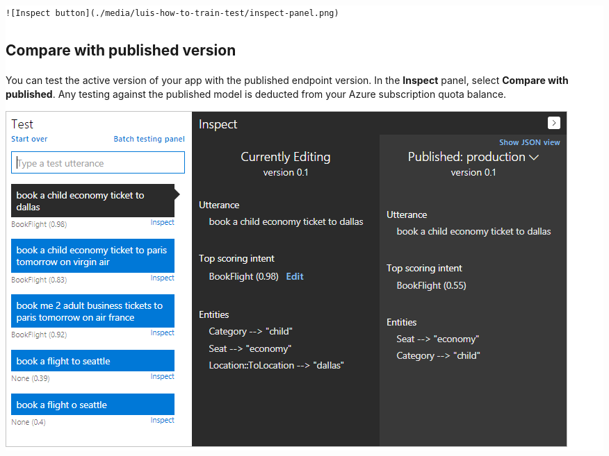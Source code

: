     ![Inspect button](./media/luis-how-to-train-test/inspect-panel.png)
 
## Compare with published version
You can test the active version of your app with the published endpoint version. In the **Inspect** panel, select **Compare with published**. Any testing against the published model is deducted from your Azure subscription quota balance. 

![Compare with published](./media/luis-how-to-train-test/inspect-panel-compare.png)
